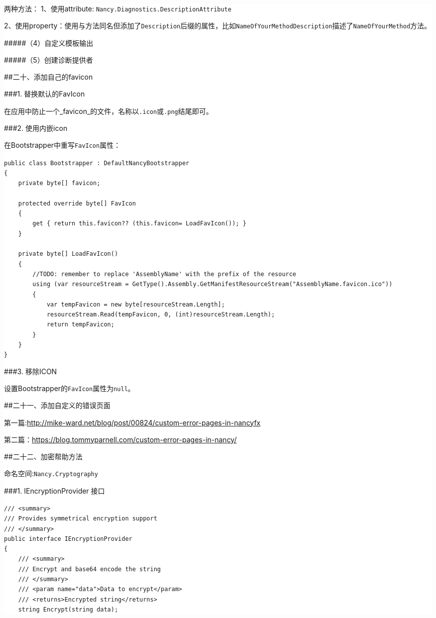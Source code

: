 两种方法：
1、使用attribute: `Nancy.Diagnostics.DescriptionAttribute`

2、使用property：使用与方法同名但添加了`Description`后缀的属性，比如`NameOfYourMethodDescription`描述了`NameOfYourMethod`方法。

#####（4）自定义模板输出

#####（5）创建诊断提供者

##二十、添加自己的favicon

###1. 替换默认的FavIcon

在应用中防止一个_favicon_的文件，名称以`.icon`或`.png`结尾即可。

###2. 使用内嵌icon

在Bootstrapper中重写`FavIcon`属性：

```
public class Bootstrapper : DefaultNancyBootstrapper
{
    private byte[] favicon;

    protected override byte[] FavIcon
    {
        get { return this.favicon?? (this.favicon= LoadFavIcon()); }
    }

    private byte[] LoadFavIcon()
    {
        //TODO: remember to replace 'AssemblyName' with the prefix of the resource
        using (var resourceStream = GetType().Assembly.GetManifestResourceStream("AssemblyName.favicon.ico"))
        {
            var tempFavicon = new byte[resourceStream.Length];
            resourceStream.Read(tempFavicon, 0, (int)resourceStream.Length);
            return tempFavicon;
        }
    }
}
```

###3. 移除ICON

设置Bootstrapper的`FavIcon`属性为`null`。

##二十一、添加自定义的错误页面

第一篇:http://mike-ward.net/blog/post/00824/custom-error-pages-in-nancyfx

第二篇：https://blog.tommyparnell.com/custom-error-pages-in-nancy/

##二十二、加密帮助方法

命名空间:`Nancy.Cryptography`

###1. IEncryptionProvider 接口

```
/// <summary>
/// Provides symmetrical encryption support
/// </summary>
public interface IEncryptionProvider
{
    /// <summary>
    /// Encrypt and base64 encode the string
    /// </summary>
    /// <param name="data">Data to encrypt</param>
    /// <returns>Encrypted string</returns>
    string Encrypt(string data);

```